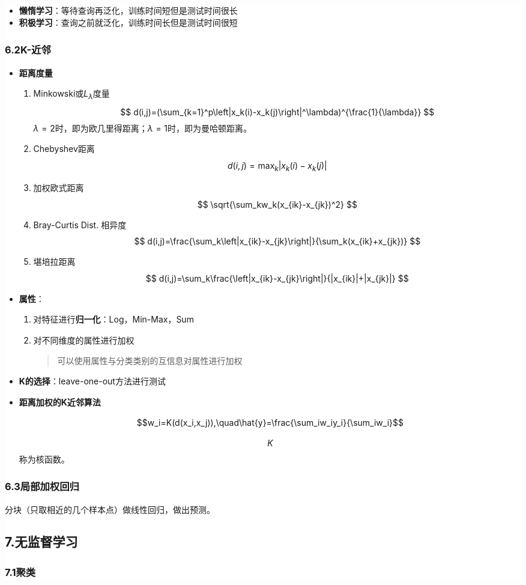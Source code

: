 * **懒惰学习**：等待查询再泛化，训练时间短但是测试时间很长
* **积极学习**：查询之前就泛化，训练时间长但是测试时间很短

### 6.2K-近邻

* **距离度量**

  1. Minkowski或$L_\lambda$度量
     $$
     d(i,j)=(\sum_{k=1}^p\left|x_k(i)-x_k(j)\right|^\lambda)^{\frac{1}{\lambda}}
     $$
     $\lambda=2$时，即为欧几里得距离；$\lambda=1$时，即为曼哈顿距离。

  2. Chebyshev距离
     $$
     d(i,j)=\max_k\left|x_k(i)-x_k(j)\right|
     $$

  3. 加权欧式距离
     $$
     \sqrt{\sum_kw_k(x_{ik}-x_{jk})^2}
     $$

  4. Bray-Curtis Dist. 相异度
     $$
     d(i,j)=\frac{\sum_k\left|x_{ik}-x_{jk}\right|}{\sum_k(x_{ik}+x_{jk})}
     $$

  5. 堪培拉距离
     $$
     d(i,j)=\sum_k\frac{\left|x_{ik}-x_{jk}\right|}{|x_{ik}|+|x_{jk}|}
     $$

* **属性**：

  1. 对特征进行**归一化**：Log，Min-Max，Sum

  2. 对不同维度的属性进行加权

     > 可以使用属性与分类类别的互信息对属性进行加权

* **K的选择**：leave-one-out方法进行测试

* **距离加权的K近邻算法**

  $$w_i=K(d(x_i,x_j)),\quad\hat{y}=\frac{\sum_iw_iy_i}{\sum_iw_i}$$

  $$K$$称为核函数。

### 6.3局部加权回归

分块（只取相近的几个样本点）做线性回归，做出预测。



## 7.无监督学习

### 7.1聚类

